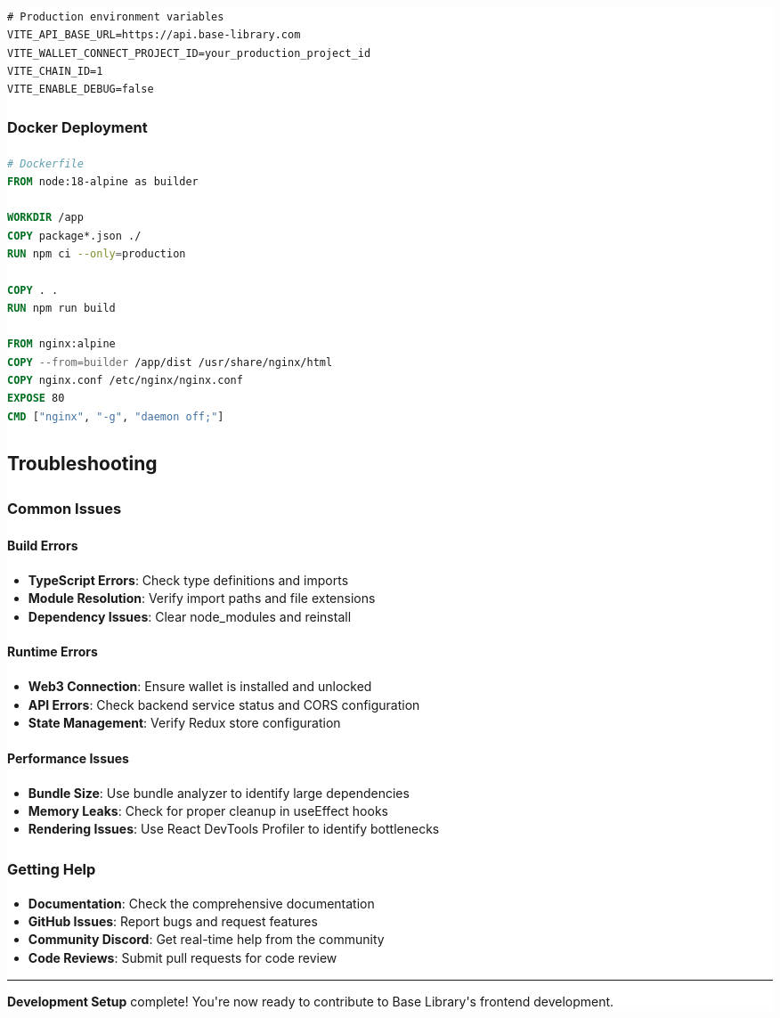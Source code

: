 ```env
# Production environment variables
VITE_API_BASE_URL=https://api.base-library.com
VITE_WALLET_CONNECT_PROJECT_ID=your_production_project_id
VITE_CHAIN_ID=1
VITE_ENABLE_DEBUG=false
```

### Docker Deployment

```dockerfile
# Dockerfile
FROM node:18-alpine as builder

WORKDIR /app
COPY package*.json ./
RUN npm ci --only=production

COPY . .
RUN npm run build

FROM nginx:alpine
COPY --from=builder /app/dist /usr/share/nginx/html
COPY nginx.conf /etc/nginx/nginx.conf
EXPOSE 80
CMD ["nginx", "-g", "daemon off;"]
```

## Troubleshooting

### Common Issues

#### Build Errors
- **TypeScript Errors**: Check type definitions and imports
- **Module Resolution**: Verify import paths and file extensions
- **Dependency Issues**: Clear node_modules and reinstall

#### Runtime Errors
- **Web3 Connection**: Ensure wallet is installed and unlocked
- **API Errors**: Check backend service status and CORS configuration
- **State Management**: Verify Redux store configuration

#### Performance Issues
- **Bundle Size**: Use bundle analyzer to identify large dependencies
- **Memory Leaks**: Check for proper cleanup in useEffect hooks
- **Rendering Issues**: Use React DevTools Profiler to identify bottlenecks

### Getting Help

- **Documentation**: Check the comprehensive documentation
- **GitHub Issues**: Report bugs and request features
- **Community Discord**: Get real-time help from the community
- **Code Reviews**: Submit pull requests for code review

---

**Development Setup** complete! You're now ready to contribute to Base Library's frontend development.
